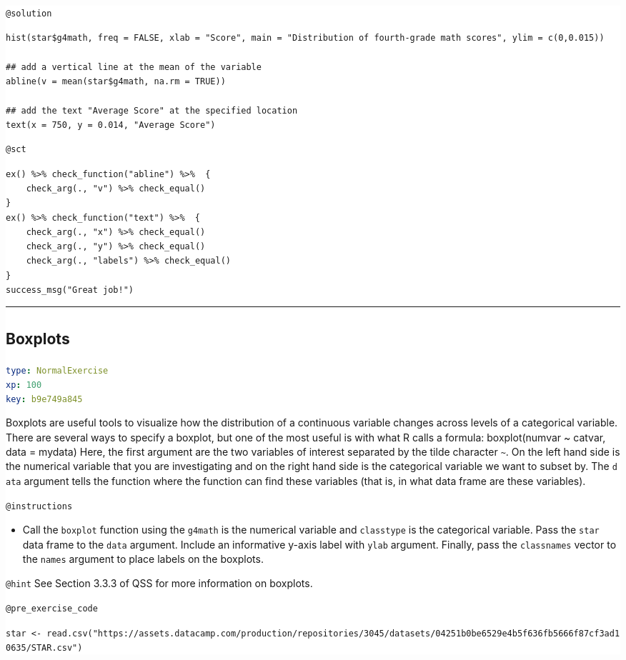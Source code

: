 `@solution`
```{r}
hist(star$g4math, freq = FALSE, xlab = "Score", main = "Distribution of fourth-grade math scores", ylim = c(0,0.015))

## add a vertical line at the mean of the variable
abline(v = mean(star$g4math, na.rm = TRUE))

## add the text "Average Score" at the specified location
text(x = 750, y = 0.014, "Average Score")
```

`@sct`
```{r}
ex() %>% check_function("abline") %>%  {
    check_arg(., "v") %>% check_equal()
}
ex() %>% check_function("text") %>%  {
    check_arg(., "x") %>% check_equal()
    check_arg(., "y") %>% check_equal()
    check_arg(., "labels") %>% check_equal()
}
success_msg("Great job!")
```

---

## Boxplots  

```yaml
type: NormalExercise
xp: 100
key: b9e749a845
```

Boxplots are useful tools to visualize how the distribution of a continuous variable changes across levels of a categorical variable. There are several ways to specify a boxplot, but one of the most useful is with what R calls a formula:
    boxplot(numvar ~ catvar, data = mydata)
Here, the first argument are the two variables of interest separated by the tilde character `~`. On the left hand side is the numerical variable that you are investigating and on the right hand side is the categorical variable we want to subset by. The `data` argument tells the function where the function can find these variables (that is, in what data frame are these variables). 

`@instructions`
- Call the `boxplot` function using the `g4math` is the numerical variable and `classtype` is the categorical variable. Pass the `star` data frame to the `data` argument. Include an informative y-axis label with `ylab` argument. Finally, pass the `classnames` vector to the `names` argument to place labels on the boxplots. 

`@hint`
See Section 3.3.3 of QSS for more information on boxplots. 

`@pre_exercise_code`
```{r}
star <- read.csv("https://assets.datacamp.com/production/repositories/3045/datasets/04251b0be6529e4b5f636fb5666f87cf3ad10635/STAR.csv")
```
